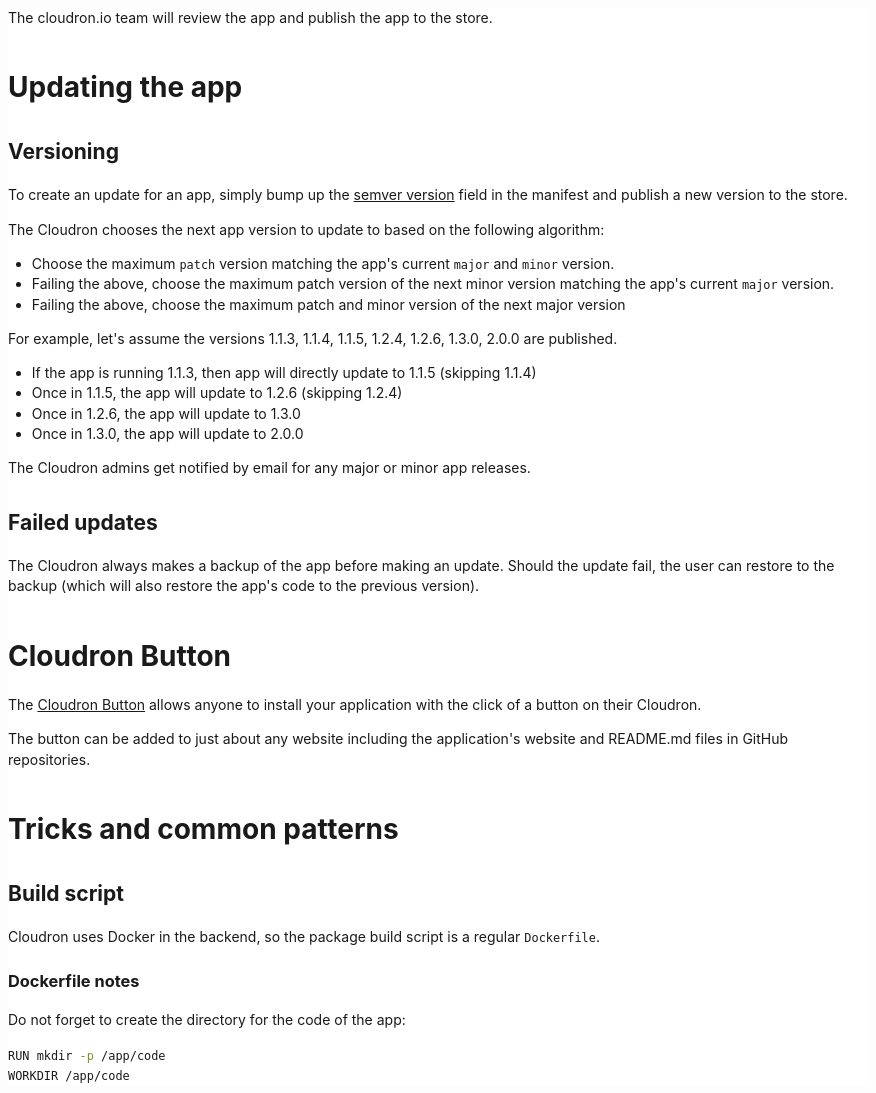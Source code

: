 The cloudron.io team will review the app and publish the app to the store.

# Updating the app

## Versioning

To create an update for an app, simply bump up the [semver version](/references/manifest.html#version) field in
the manifest and publish a new version to the store.

The Cloudron chooses the next app version to update to based on the following algorithm:
* Choose the maximum `patch` version matching the app's current `major` and `minor` version.
* Failing the above, choose the maximum patch version of the next minor version matching the app's current `major` version.
* Failing the above, choose the maximum patch and minor version of the next major version

For example, let's assume the versions 1.1.3, 1.1.4, 1.1.5, 1.2.4, 1.2.6, 1.3.0, 2.0.0 are published.

* If the app is running 1.1.3, then app will directly update to 1.1.5 (skipping 1.1.4)
* Once in 1.1.5, the app will update to 1.2.6 (skipping 1.2.4)
* Once in 1.2.6, the app will update to 1.3.0
* Once in 1.3.0, the app will update to 2.0.0

The Cloudron admins get notified by email for any major or minor app releases.

## Failed updates

The Cloudron always makes a backup of the app before making an update. Should the
update fail, the user can restore to the backup (which will also restore the app's
code to the previous version).

# Cloudron Button

The [Cloudron Button](/references/button.html) allows anyone to install your application with the click of a button
on their Cloudron.

The button can be added to just about any website including the application's website
and README.md files in GitHub repositories.

# Tricks and common patterns

## Build script

Cloudron uses Docker in the backend, so the package build script is a regular `Dockerfile`.

### Dockerfile notes

Do not forget to create the directory for the code of the app:
```sh
RUN mkdir -p /app/code
WORKDIR /app/code
```
